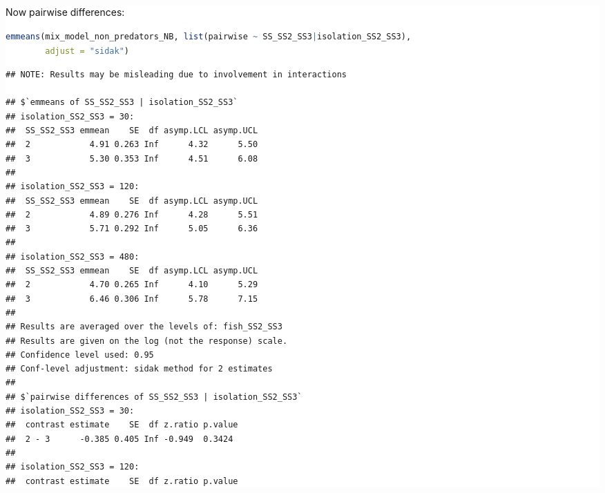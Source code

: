 Now pairwise differences:

``` r
emmeans(mix_model_non_predators_NB, list(pairwise ~ SS_SS2_SS3|isolation_SS2_SS3),
        adjust = "sidak")
```

    ## NOTE: Results may be misleading due to involvement in interactions

    ## $`emmeans of SS_SS2_SS3 | isolation_SS2_SS3`
    ## isolation_SS2_SS3 = 30:
    ##  SS_SS2_SS3 emmean    SE  df asymp.LCL asymp.UCL
    ##  2            4.91 0.263 Inf      4.32      5.50
    ##  3            5.30 0.353 Inf      4.51      6.08
    ## 
    ## isolation_SS2_SS3 = 120:
    ##  SS_SS2_SS3 emmean    SE  df asymp.LCL asymp.UCL
    ##  2            4.89 0.276 Inf      4.28      5.51
    ##  3            5.71 0.292 Inf      5.05      6.36
    ## 
    ## isolation_SS2_SS3 = 480:
    ##  SS_SS2_SS3 emmean    SE  df asymp.LCL asymp.UCL
    ##  2            4.70 0.265 Inf      4.10      5.29
    ##  3            6.46 0.306 Inf      5.78      7.15
    ## 
    ## Results are averaged over the levels of: fish_SS2_SS3 
    ## Results are given on the log (not the response) scale. 
    ## Confidence level used: 0.95 
    ## Conf-level adjustment: sidak method for 2 estimates 
    ## 
    ## $`pairwise differences of SS_SS2_SS3 | isolation_SS2_SS3`
    ## isolation_SS2_SS3 = 30:
    ##  contrast estimate    SE  df z.ratio p.value
    ##  2 - 3      -0.385 0.405 Inf -0.949  0.3424 
    ## 
    ## isolation_SS2_SS3 = 120:
    ##  contrast estimate    SE  df z.ratio p.value